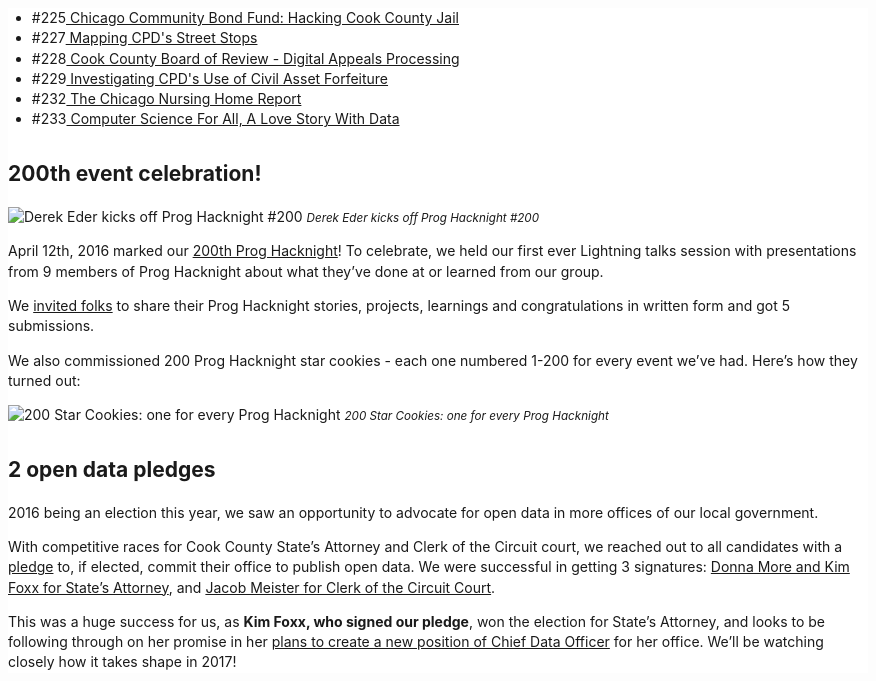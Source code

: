 * \#225[ Chicago Community Bond Fund: Hacking Cook County Jail](https://chihacknight.org/events/2016/10/04/chicago-community-bond-fund.html)
* \#227[ Mapping CPD's Street Stops](https://chihacknight.org/events/2016/10/18/mapping-cpds-street-stops.html)
* \#228[ Cook County Board of Review - Digital Appeals Processing](https://chihacknight.org/events/2016/10/25/cook-county-board-of-review.html)
* \#229[ Investigating CPD's Use of Civil Asset Forfeiture](https://chihacknight.org/events/2016/11/01/investigating-cpds-use-of-civil-asset-forfeiture.html)
* \#232[ The Chicago Nursing Home Report](https://chihacknight.org/events/2016/11/29/the-chicago-nursing-home-report.html)
* \#233[ Computer Science For All, A Love Story With Data](https://chihacknight.org/events/2016/12/06/computer-science-for-all.html)

<h2 id='200-event'>200th event celebration!</h2>

<p class="text-center"><img src="/images/blog/2016-12-31-2016-year-in-review/img3.jpg" alt="Derek Eder kicks off Prog Hacknight #200" class="img-thumbnail" />

<small>
    <em>Derek Eder kicks off Prog Hacknight #200</em>
</small>
</p>

April 12th, 2016 marked our [200th Prog Hacknight](https://chihacknight.org/blog/2016/04/15/tales-from-200.html)! To celebrate, we held our first ever Lightning talks session with presentations from 9 members of Prog Hacknight about what they’ve done at or learned from our group.

We [invited folks](https://chihacknight.org/blog/2016/03/25/chi-hack-night-200-call-for-speakers-and-writers.html) to share their Prog Hacknight stories, projects, learnings and congratulations in written form and got 5 submissions.

We also commissioned 200 Prog Hacknight star cookies - each one numbered 1-200 for every event we’ve had. Here’s how they turned out:

<p class="text-center"><img src="/images/blog/2016-12-31-2016-year-in-review/img4.jpg" alt="200 Star Cookies: one for every Prog Hacknight" class="img-thumbnail" />

<small>
    <em>200 Star Cookies: one for every Prog Hacknight</em>
</small>
</p>

<h2 id='pledges'>2 open data pledges</h2>

2016 being an election this year, we saw an opportunity to advocate for open data in more offices of our local government. 

With competitive races for Cook County State’s Attorney and Clerk of the Circuit court, we reached out to all candidates with a [pledge](https://chihacknight.org/blog/2016/02/12/chi-hack-nights-open-data-pledge-for-cook-county-states-attorney.html) to, if elected, commit their office to publish open data. We were successful in getting 3 signatures: [Donna More and Kim Foxx for State’s Attorney](https://chihacknight.org/blog/2016/02/12/chi-hack-nights-open-data-pledge-for-cook-county-states-attorney.html), and [Jacob Meister for Clerk of the Circuit Court](https://chihacknight.org/blog/2016/02/16/chi-hack-nights-open-data-pledge-for-cook-county-clerk-of-the-circuit-court.html).

This was a huge success for us, as **Kim Foxx, who signed our pledge**, won the election for State’s Attorney, and looks to be following through on her promise in her [plans to create a new position of Chief Data Officer](http://www.chicagotribune.com/news/local/breaking/ct-kimm-foxx-interview-met-20161205-story.html) for her office. We’ll be watching closely how it takes shape in 2017!
